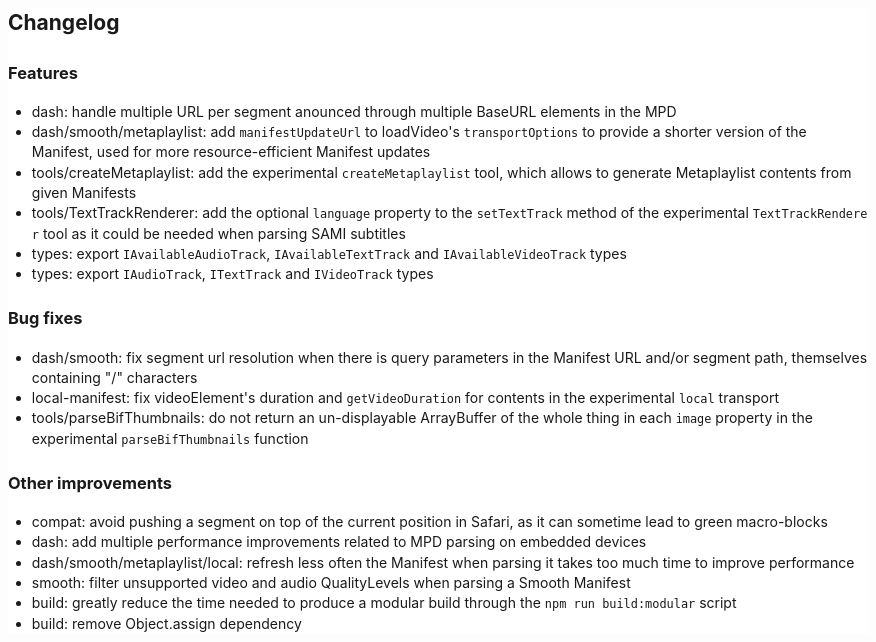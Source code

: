 ## Changelog ###################################################################

### Features ###################################################################

  - dash: handle multiple URL per segment anounced through multiple BaseURL
    elements in the MPD
  - dash/smooth/metaplaylist: add `manifestUpdateUrl` to loadVideo's
    `transportOptions` to provide a shorter version of the Manifest, used for
    more resource-efficient Manifest updates
  - tools/createMetaplaylist: add the experimental `createMetaplaylist` tool,
    which allows to generate Metaplaylist contents from given Manifests
  - tools/TextTrackRenderer: add the optional `language` property to the
    `setTextTrack` method of the experimental `TextTrackRenderer` tool as it
    could be needed when parsing SAMI subtitles
  - types: export `IAvailableAudioTrack`, `IAvailableTextTrack` and
    `IAvailableVideoTrack` types
  - types: export `IAudioTrack`, `ITextTrack` and `IVideoTrack` types


### Bug fixes ##################################################################

  - dash/smooth: fix segment url resolution when there is query parameters in the Manifest URL and/or segment path, themselves containing "/" characters
  - local-manifest: fix videoElement's duration and `getVideoDuration` for contents in the experimental `local` transport
  - tools/parseBifThumbnails: do not return an un-displayable ArrayBuffer of the whole thing in each `image` property in the experimental `parseBifThumbnails` function


### Other improvements #########################################################

  - compat: avoid pushing a segment on top of the current position in Safari, as it can sometime lead to green macro-blocks
  - dash: add multiple performance improvements related to MPD parsing on embedded devices
  - dash/smooth/metaplaylist/local: refresh less often the Manifest when parsing it takes too much time to improve performance
  - smooth: filter unsupported video and audio QualityLevels when parsing a Smooth Manifest
  - build: greatly reduce the time needed to produce a modular build through the `npm run build:modular` script
  - build: remove Object.assign dependency
